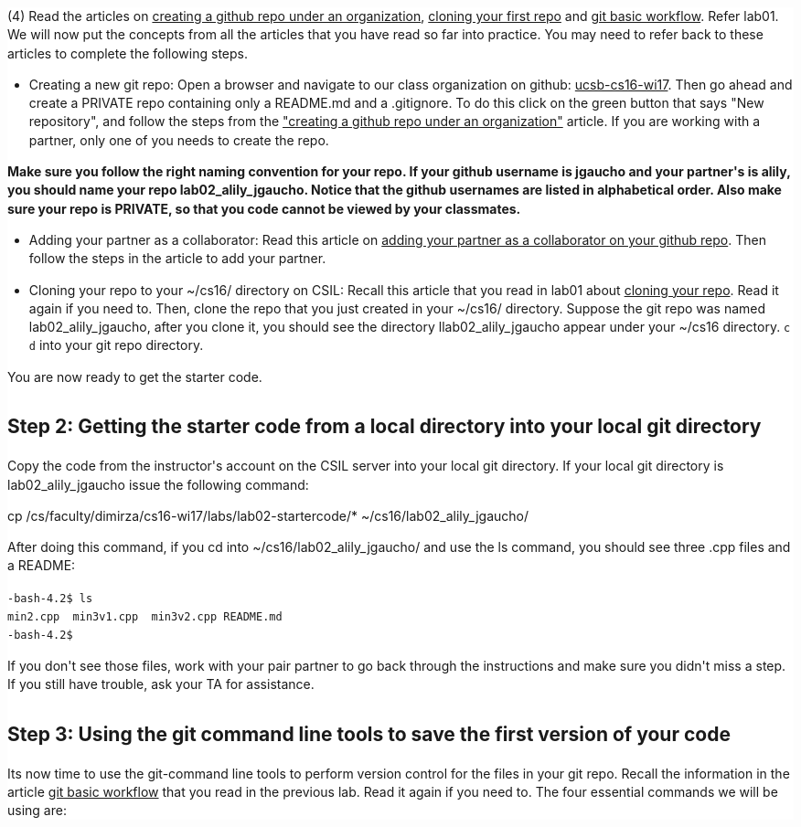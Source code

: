 (4) Read the articles on [creating a github repo under an organization](https://ucsb-cs16.github.io/topics/github_com_create_private_repo_under_org/), [cloning your first repo](https://ucsb-cs56-pconrad.github.io/topics/git_cloning_your_first_repo/) and [git basic workflow](https://ucsb-cs56-pconrad.github.io/topics/git_basic_workflow/). Refer lab01. We will now put the concepts from all the articles that you have read so far into practice. You may need to refer back to these articles to complete the following steps.

* Creating a new git repo: Open a browser and navigate to our class organization on github: [ucsb-cs16-wi17](https://github.com/orgs/ucsb-cs16-wi17/dashboard). Then go ahead and create a PRIVATE repo containing only a README.md and a .gitignore. To do this click on the green button that says "New repository", and follow the steps from the ["creating a github repo under an organization"](https://ucsb-cs16.github.io/topics/github_com_create_private_repo_under_org/) article. If you are working with a partner, only one of you needs to create the repo. 

**Make sure you follow the right naming convention for your repo. If your github username is jgaucho and your partner's is alily, you should name your repo lab02_alily_jgaucho. Notice that the github usernames are listed in alphabetical order. Also make sure your repo is PRIVATE, so that you code cannot be viewed by your classmates.**

* Adding your partner as a collaborator: Read this article on [adding your partner as a collaborator on your github repo](https://ucsb-cs56-pconrad.github.io/topics/github_add_collaborator/). Then follow the steps in the article to add your partner.

* Cloning your repo to your ~/cs16/ directory on CSIL: Recall this article that you read in lab01 about [cloning your repo](https://ucsb-cs16.github.io/topics/git_cloning_your_first_repo/). Read it again if you need to. Then, clone the repo that you just created in your ~/cs16/ directory. Suppose the git repo was named lab02_alily_jgaucho, after you clone it, you should see the directory llab02_alily_jgaucho appear under your ~/cs16 directory. `cd` into your git repo directory.

You are now ready to get the starter code.

## Step 2: Getting the starter code from a local directory into your local git directory <a name="getstarter"></a>

Copy the code from the instructor's account on the CSIL server into your local git directory. If your local git directory is lab02_alily_jgaucho issue the following command:

  cp /cs/faculty/dimirza/cs16-wi17/labs/lab02-startercode/* ~/cs16/lab02_alily_jgaucho/


After doing this command, if you cd into ~/cs16/lab02_alily_jgaucho/ and use the ls command, you should see three .cpp files and a README:

```
-bash-4.2$ ls
min2.cpp  min3v1.cpp  min3v2.cpp README.md
-bash-4.2$ 
```

If you don't see those files, work with your pair partner to go back through the instructions and make sure you didn't miss a step. If you still have trouble, ask your TA for assistance. 

## Step 3: Using the git command line tools to save the first version of your code <a name="firstcommit"></a>

Its now time to use the git-command line tools to perform version control for the files in your git repo. Recall the information in the article [git basic workflow](https://ucsb-cs56-pconrad.github.io/topics/git_basic_workflow/) that you read in the previous lab. Read it again if you need to. The four essential commands we will be using are:
